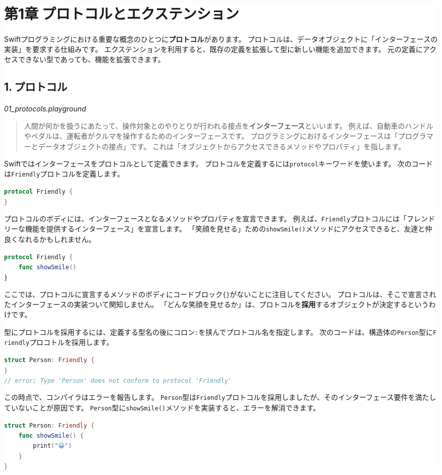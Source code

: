 # 第1章 プロトコルとエクステンション

Swiftプログラミングにおける重要な概念のひとつに**プロトコル**があります。
プロトコルは、データオブジェクトに「インターフェースの実装」を要求する仕組みです。
エクステンションを利用すると、既存の定義を拡張して型に新しい機能を追加できます。
元の定義にアクセスできない型であっても、機能を拡張できます。

## 1. プロトコル
_01\_protocols.playground_

>人間が何かを扱うにあたって、操作対象とのやりとりが行われる接点を**インターフェース**といいます。
例えば、自動車のハンドルやペダルは、運転者がクルマを操作するためのインターフェースです。
プログラミングにおけるインターフェースは「プログラマーとデータオブジェクトの接点」です。
これは「オブジェクトからアクセスできるメソッドやプロパティ」を指します。

Swiftではインターフェースをプロトコルとして定義できます。
プロトコルを定義するには`protocol`キーワードを使います。
次のコードは`Friendly`プロトコルを定義します。

```swift
protocol Friendly {
}
```

プロトコルのボディには、インターフェースとなるメソッドやプロパティを宣言できます。
例えば、`Friendly`プロトコルには「フレンドリーな機能を提供するインターフェース」を宣言します。
「笑顔を見せる」ための`showSmile()`メソッドにアクセスできると、友達と仲良くなれるかもしれません。

```swift
protocol Friendly {
    func showSmile()
}
```

ここでは、プロトコルに宣言するメソッドのボディにコードブロック`{}`がないことに注目してください。
プロトコルは、そこで宣言されたインターフェースの実装ついて関知しません。
「どんな笑顔を見せるか」は、プロトコルを**採用**するオブジェクトが決定するというわけです。

型にプロトコルを採用するには、定義する型名の後にコロン`:`を挟んでプロトコル名を指定します。
次のコードは、構造体の`Person`型に`Friendly`プロコトルを採用します。

```swift
struct Person: Friendly {
}
// error; Type 'Person' does not conform to protocol 'Friendly'
```

この時点で、コンパイラはエラーを報告します。
`Person`型は`Friendly`プロトコルを採用しましたが、そのインターフェース要件を満たしていないことが原因です。
`Person`型に`showSmile()`メソッドを実装すると、エラーを解消できます。

```swift
struct Person: Friendly {
    func showSmile() {
        print("😀")
    }
}
```
